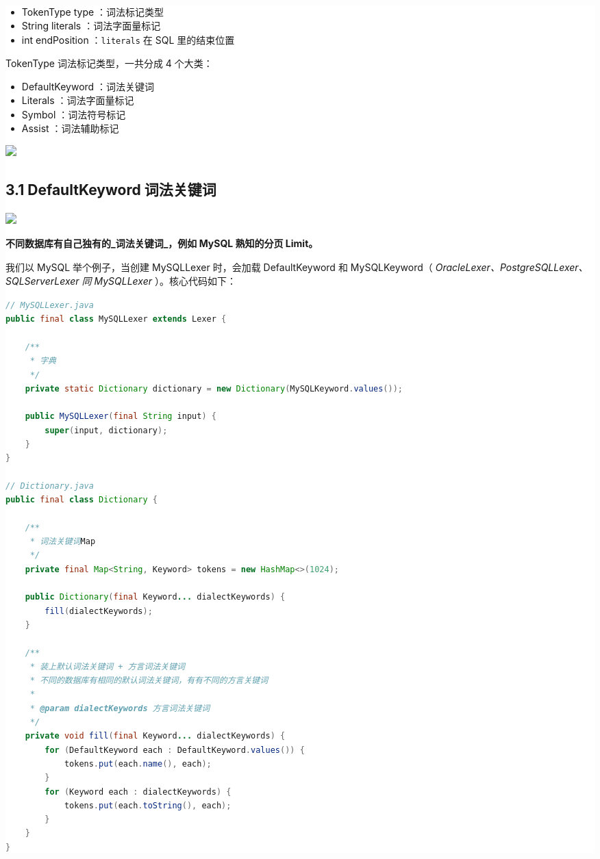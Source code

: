 * TokenType type ：词法标记类型
* String literals ：词法字面量标记
* int endPosition ：`literals` 在 SQL 里的结束位置

TokenType 词法标记类型，一共分成 4 个大类：

* DefaultKeyword ：词法关键词
* Literals ：词法字面量标记
* Symbol ：词法符号标记
* Assist ：词法辅助标记

![](http://www.iocoder.cn/images/Sharding-JDBC/2017_07_23/03.png)

## 3.1 DefaultKeyword 词法关键词

![](http://www.iocoder.cn/images/Sharding-JDBC/2017_07_23/04.png)

**不同数据库有自己独有的_词法关键词_，例如 MySQL 熟知的分页 Limit。**

我们以 MySQL 举个例子，当创建 MySQLLexer 时，会加载 DefaultKeyword 和 MySQLKeyword（ *OracleLexer、PostgreSQLLexer、SQLServerLexer 同 MySQLLexer* ）。核心代码如下：

```Java
// MySQLLexer.java
public final class MySQLLexer extends Lexer {

    /**
     * 字典
     */
    private static Dictionary dictionary = new Dictionary(MySQLKeyword.values());
    
    public MySQLLexer(final String input) {
        super(input, dictionary);
    }
}

// Dictionary.java
public final class Dictionary {

    /**
     * 词法关键词Map
     */
    private final Map<String, Keyword> tokens = new HashMap<>(1024);
    
    public Dictionary(final Keyword... dialectKeywords) {
        fill(dialectKeywords);
    }

    /**
     * 装上默认词法关键词 + 方言词法关键词
     * 不同的数据库有相同的默认词法关键词，有有不同的方言关键词
     *
     * @param dialectKeywords 方言词法关键词
     */
    private void fill(final Keyword... dialectKeywords) {
        for (DefaultKeyword each : DefaultKeyword.values()) {
            tokens.put(each.name(), each);
        }
        for (Keyword each : dialectKeywords) {
            tokens.put(each.toString(), each);
        }
    }
}
```
